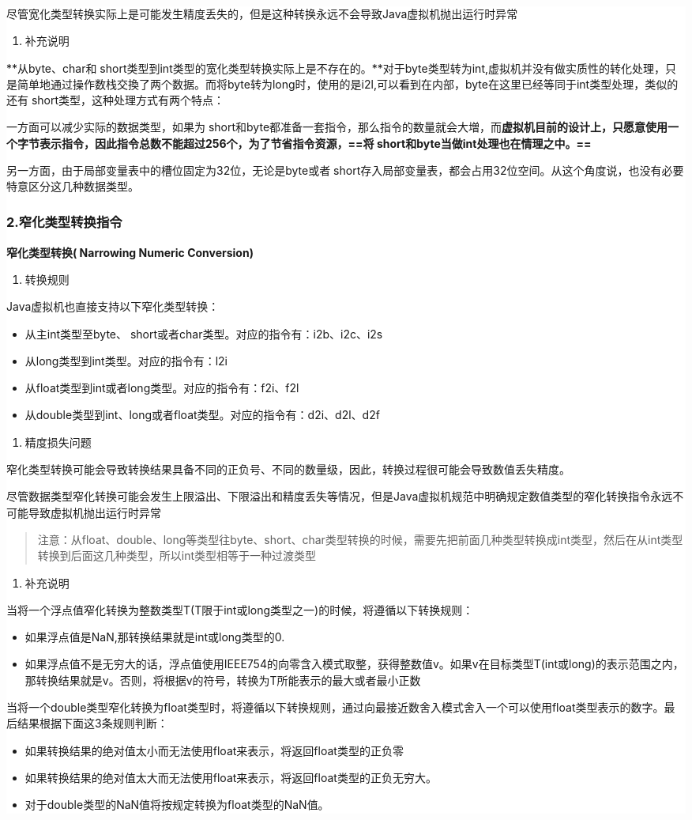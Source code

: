 

尽管宽化类型转换实际上是可能发生精度丢失的，但是这种转换永远不会导致Java虚拟机抛出运行时异常



1. 补充说明

**从byte、char和 short类型到int类型的宽化类型转换实际上是不存在的。**对于byte类型转为int,虚拟机并没有做实质性的转化处理，只是简单地通过操作数栈交換了两个数据。而将byte转为long时，使用的是i2l,可以看到在内部，byte在这里已经等同于int类型处理，类似的还有 short类型，这种处理方式有两个特点：

一方面可以减少实际的数据类型，如果为 short和byte都准备一套指令，那么指令的数量就会大増，而**虚拟机目前的设计上，只愿意使用一个字节表示指令，因此指令总数不能超过256个，为了节省指令资源，==将 short和byte当做int处理也在情理之中。==**



另一方面，由于局部变量表中的槽位固定为32位，无论是byte或者 short存入局部变量表，都会占用32位空间。从这个角度说，也没有必要特意区分这几种数据类型。



### 2.窄化类型转换指令



**窄化类型转换( Narrowing Numeric Conversion)**

1. 转换规则  

Java虚拟机也直接支持以下窄化类型转换：

-  从主int类型至byte、 short或者char类型。对应的指令有：i2b、i2c、i2s 

-  从long类型到int类型。对应的指令有：l2i 

-  从float类型到int或者long类型。对应的指令有：f2i、f2l 

-  从double类型到int、long或者float类型。对应的指令有：d2i、d2l、d2f 

1. 精度损失问题

窄化类型转换可能会导致转换结果具备不同的正负号、不同的数量级，因此，转换过程很可能会导致数值丢失精度。

尽管数据类型窄化转换可能会发生上限溢出、下限溢出和精度丢失等情况，但是Java虚拟机规范中明确规定数值类型的窄化转换指令永远不可能导致虚拟机抛出运行时异常

> 注意：从float、double、long等类型往byte、short、char类型转换的时候，需要先把前面几种类型转换成int类型，然后在从int类型转换到后面这几种类型，所以int类型相等于一种过渡类型

1. 补充说明

当将一个浮点值窄化转换为整数类型T(T限于int或long类型之一)的时候，将遵循以下转换规则：

-  如果浮点值是NaN,那转换结果就是int或long类型的0. 

-  如果浮点值不是无穷大的话，浮点值使用IEEE754的向零含入模式取整，获得整数值v。如果v在目标类型T(int或long)的表示范围之内，那转换结果就是v。否则，将根据v的符号，转换为T所能表示的最大或者最小正数 



当将一个double类型窄化转换为float类型时，将遵循以下转换规则，通过向最接近数舍入模式舍入一个可以使用float类型表示的数字。最后结果根据下面这3条规则判断：

-  如果转换结果的绝对值太小而无法使用float来表示，将返回float类型的正负零 

-  如果转换结果的绝对值太大而无法使用float来表示，将返回float类型的正负无穷大。 

-  对于double类型的NaN值将按规定转换为float类型的NaN值。 

